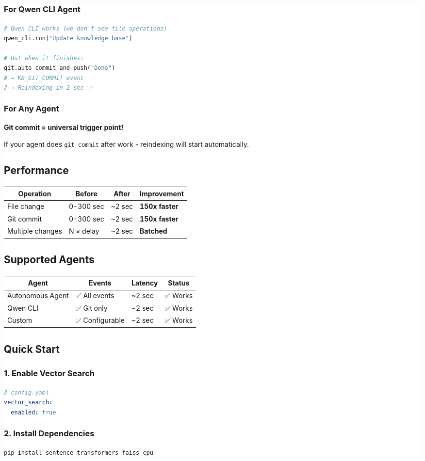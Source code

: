 ### For Qwen CLI Agent

```python
# Qwen CLI works (we don't see file operations)
qwen_cli.run("Update knowledge base")

# But when it finishes:
git.auto_commit_and_push("Done")
# → KB_GIT_COMMIT event
# → Reindexing in 2 sec ✅
```

### For Any Agent

**Git commit = universal trigger point!**

If your agent does `git commit` after work - reindexing will start automatically.

## Performance

| Operation | Before | After | Improvement |
|-----------|--------|-------|-------------|
| File change | 0-300 sec | ~2 sec | **150x faster** |
| Git commit | 0-300 sec | ~2 sec | **150x faster** |
| Multiple changes | N × delay | ~2 sec | **Batched** |

## Supported Agents

| Agent | Events | Latency | Status |
|-------|--------|---------|--------|
| Autonomous Agent | ✅ All events | ~2 sec | ✅ Works |
| Qwen CLI | ✅ Git only | ~2 sec | ✅ Works |
| Custom | ✅ Configurable | ~2 sec | ✅ Works |

## Quick Start

### 1. Enable Vector Search

```yaml
# config.yaml
vector_search:
  enabled: true
```

### 2. Install Dependencies

```bash
pip install sentence-transformers faiss-cpu
```
